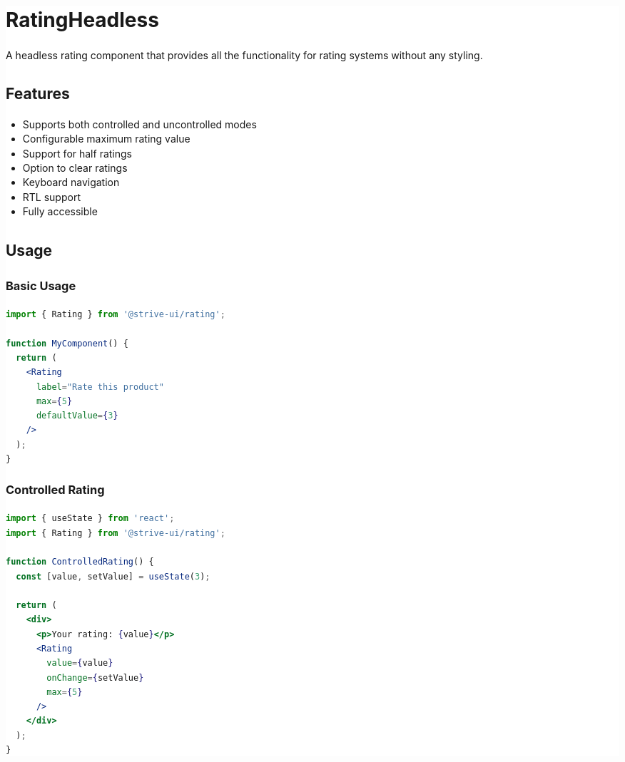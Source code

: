 # RatingHeadless

A headless rating component that provides all the functionality for rating systems without any styling.

## Features

- Supports both controlled and uncontrolled modes
- Configurable maximum rating value
- Support for half ratings
- Option to clear ratings
- Keyboard navigation
- RTL support
- Fully accessible

## Usage

### Basic Usage

```jsx
import { Rating } from '@strive-ui/rating';

function MyComponent() {
  return (
    <Rating 
      label="Rate this product" 
      max={5} 
      defaultValue={3} 
    />
  );
}
```

### Controlled Rating

```jsx
import { useState } from 'react';
import { Rating } from '@strive-ui/rating';

function ControlledRating() {
  const [value, setValue] = useState(3);
  
  return (
    <div>
      <p>Your rating: {value}</p>
      <Rating 
        value={value} 
        onChange={setValue}
        max={5}
      />
    </div>
  );
}
```
